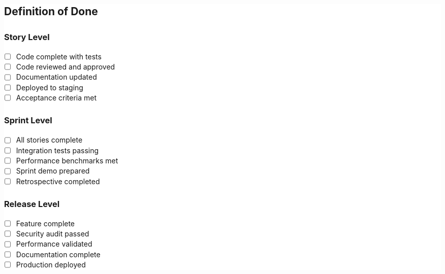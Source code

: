 
## Definition of Done

### Story Level
- [ ] Code complete with tests
- [ ] Code reviewed and approved
- [ ] Documentation updated
- [ ] Deployed to staging
- [ ] Acceptance criteria met

### Sprint Level
- [ ] All stories complete
- [ ] Integration tests passing
- [ ] Performance benchmarks met
- [ ] Sprint demo prepared
- [ ] Retrospective completed

### Release Level
- [ ] Feature complete
- [ ] Security audit passed
- [ ] Performance validated
- [ ] Documentation complete
- [ ] Production deployed